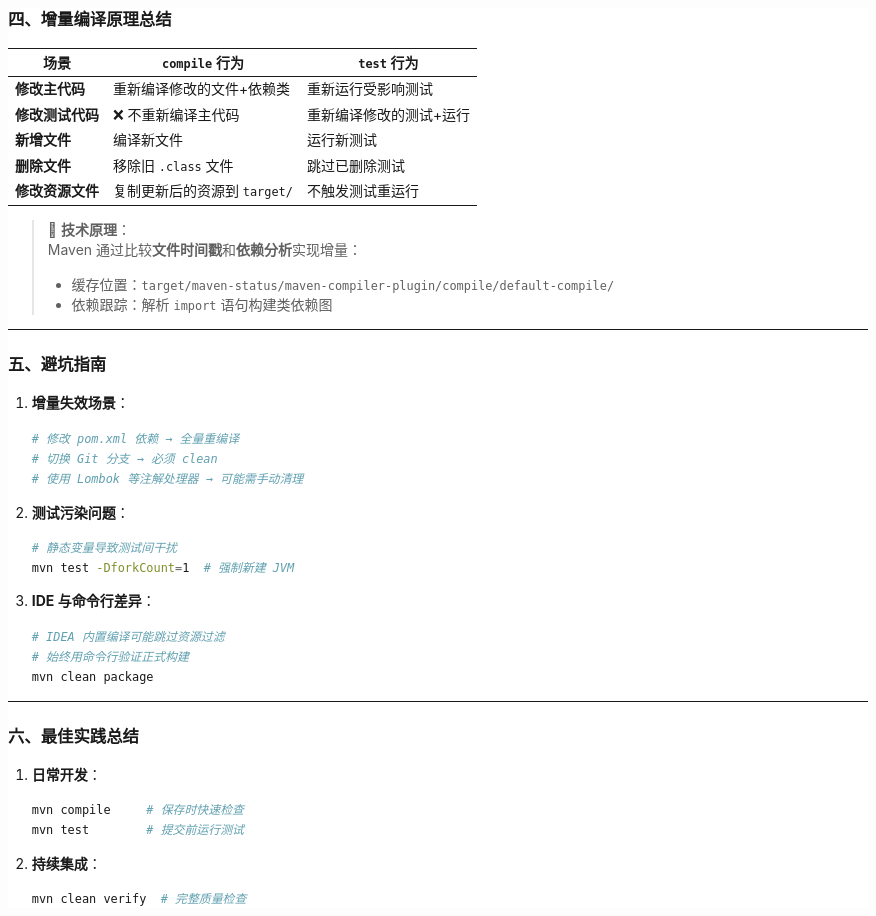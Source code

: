 
### 四、增量编译原理总结
| **场景**               | `compile` 行为                  | `test` 行为                     |
|------------------------|--------------------------------|--------------------------------|
| **修改主代码**         | 重新编译修改的文件+依赖类        | 重新运行受影响测试              |
| **修改测试代码**       | ❌ 不重新编译主代码              | 重新编译修改的测试+运行         |
| **新增文件**           | 编译新文件                      | 运行新测试                      |
| **删除文件**           | 移除旧 `.class` 文件            | 跳过已删除测试                  |
| **修改资源文件**       | 复制更新后的资源到 `target/`    | 不触发测试重运行                |

> 🔬 **技术原理**：  
> Maven 通过比较**文件时间戳**和**依赖分析**实现增量：
> - 缓存位置：`target/maven-status/maven-compiler-plugin/compile/default-compile/`
> - 依赖跟踪：解析 `import` 语句构建类依赖图

---

### 五、避坑指南
1. **增量失效场景**：
   ```bash
   # 修改 pom.xml 依赖 → 全量重编译
   # 切换 Git 分支 → 必须 clean
   # 使用 Lombok 等注解处理器 → 可能需手动清理
   ```

2. **测试污染问题**：
   ```bash
   # 静态变量导致测试间干扰
   mvn test -DforkCount=1  # 强制新建 JVM
   ```

3. **IDE 与命令行差异**：
   ```bash
   # IDEA 内置编译可能跳过资源过滤
   # 始终用命令行验证正式构建
   mvn clean package
   ```

---

### 六、最佳实践总结
1. **日常开发**：
   ```bash
   mvn compile     # 保存时快速检查
   mvn test        # 提交前运行测试
   ```

2. **持续集成**：
   ```bash
   mvn clean verify  # 完整质量检查
   ```
